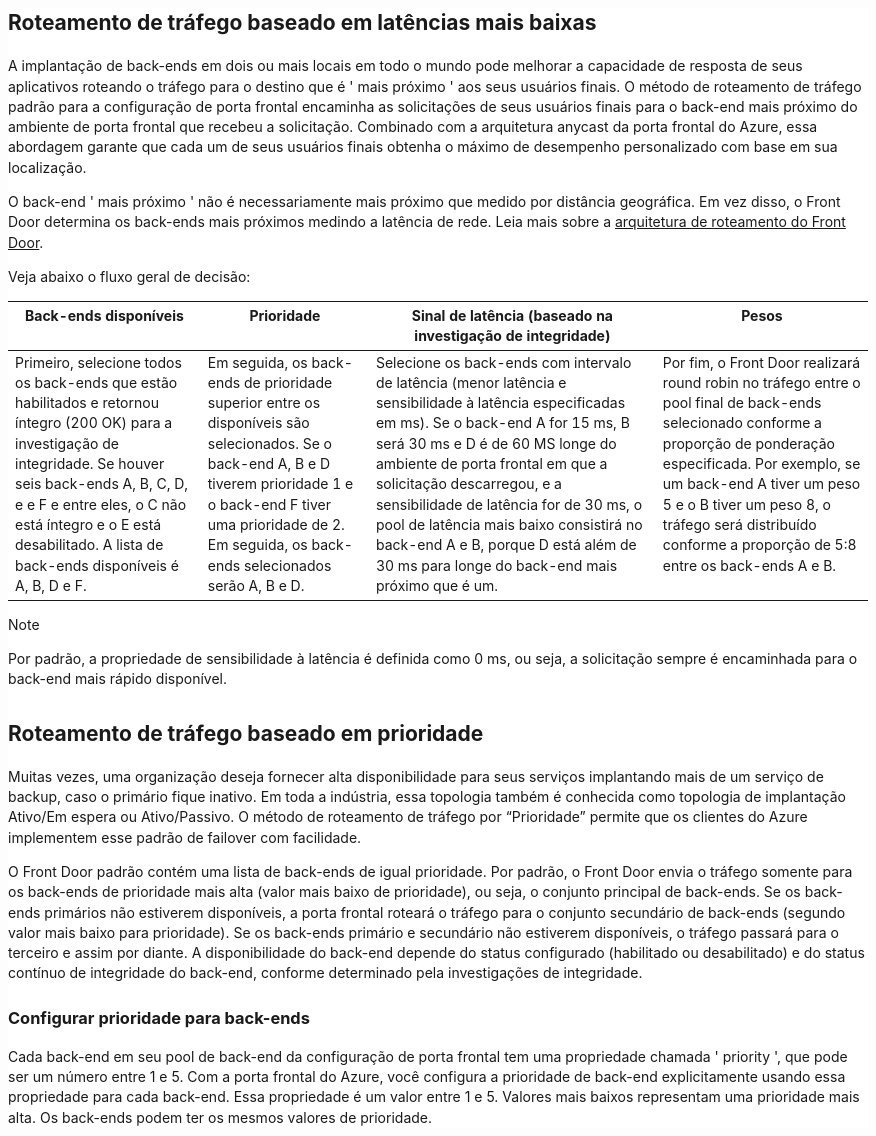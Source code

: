 ## <a name="lowest-latencies-based-traffic-routing"></a><a name = "latency"></a>Roteamento de tráfego baseado em latências mais baixas

A implantação de back-ends em dois ou mais locais em todo o mundo pode melhorar a capacidade de resposta de seus aplicativos roteando o tráfego para o destino que é ' mais próximo ' aos seus usuários finais. O método de roteamento de tráfego padrão para a configuração de porta frontal encaminha as solicitações de seus usuários finais para o back-end mais próximo do ambiente de porta frontal que recebeu a solicitação. Combinado com a arquitetura anycast da porta frontal do Azure, essa abordagem garante que cada um de seus usuários finais obtenha o máximo de desempenho personalizado com base em sua localização.

O back-end ' mais próximo ' não é necessariamente mais próximo que medido por distância geográfica. Em vez disso, o Front Door determina os back-ends mais próximos medindo a latência de rede. Leia mais sobre a [arquitetura de roteamento do Front Door](front-door-routing-architecture.md). 

Veja abaixo o fluxo geral de decisão:

| Back-ends disponíveis | Prioridade | Sinal de latência (baseado na investigação de integridade) | Pesos |
|-------------| ----------- | ----------- | ----------- |
| Primeiro, selecione todos os back-ends que estão habilitados e retornou íntegro (200 OK) para a investigação de integridade. Se houver seis back-ends A, B, C, D, e e F e entre eles, o C não está íntegro e o E está desabilitado. A lista de back-ends disponíveis é A, B, D e F.  | Em seguida, os back-ends de prioridade superior entre os disponíveis são selecionados. Se o back-end A, B e D tiverem prioridade 1 e o back-end F tiver uma prioridade de 2. Em seguida, os back-ends selecionados serão A, B e D.| Selecione os back-ends com intervalo de latência (menor latência e sensibilidade à latência especificadas em ms). Se o back-end A for 15 ms, B será 30 ms e D é de 60 MS longe do ambiente de porta frontal em que a solicitação descarregou, e a sensibilidade de latência for de 30 ms, o pool de latência mais baixo consistirá no back-end A e B, porque D está além de 30 ms para longe do back-end mais próximo que é um. | Por fim, o Front Door realizará round robin no tráfego entre o pool final de back-ends selecionado conforme a proporção de ponderação especificada. Por exemplo, se um back-end A tiver um peso 5 e o B tiver um peso 8, o tráfego será distribuído conforme a proporção de 5:8 entre os back-ends A e B. |

>[!NOTE]
> Por padrão, a propriedade de sensibilidade à latência é definida como 0 ms, ou seja, a solicitação sempre é encaminhada para o back-end mais rápido disponível.

## <a name="priority-based-traffic-routing"></a><a name = "priority"></a>Roteamento de tráfego baseado em prioridade

Muitas vezes, uma organização deseja fornecer alta disponibilidade para seus serviços implantando mais de um serviço de backup, caso o primário fique inativo. Em toda a indústria, essa topologia também é conhecida como topologia de implantação Ativo/Em espera ou Ativo/Passivo. O método de roteamento de tráfego por “Prioridade” permite que os clientes do Azure implementem esse padrão de failover com facilidade.

O Front Door padrão contém uma lista de back-ends de igual prioridade. Por padrão, o Front Door envia o tráfego somente para os back-ends de prioridade mais alta (valor mais baixo de prioridade), ou seja, o conjunto principal de back-ends. Se os back-ends primários não estiverem disponíveis, a porta frontal roteará o tráfego para o conjunto secundário de back-ends (segundo valor mais baixo para prioridade). Se os back-ends primário e secundário não estiverem disponíveis, o tráfego passará para o terceiro e assim por diante. A disponibilidade do back-end depende do status configurado (habilitado ou desabilitado) e do status contínuo de integridade do back-end, conforme determinado pela investigações de integridade.

### <a name="configuring-priority-for-backends"></a>Configurar prioridade para back-ends

Cada back-end em seu pool de back-end da configuração de porta frontal tem uma propriedade chamada ' priority ', que pode ser um número entre 1 e 5. Com a porta frontal do Azure, você configura a prioridade de back-end explicitamente usando essa propriedade para cada back-end. Essa propriedade é um valor entre 1 e 5. Valores mais baixos representam uma prioridade mais alta. Os back-ends podem ter os mesmos valores de prioridade.
